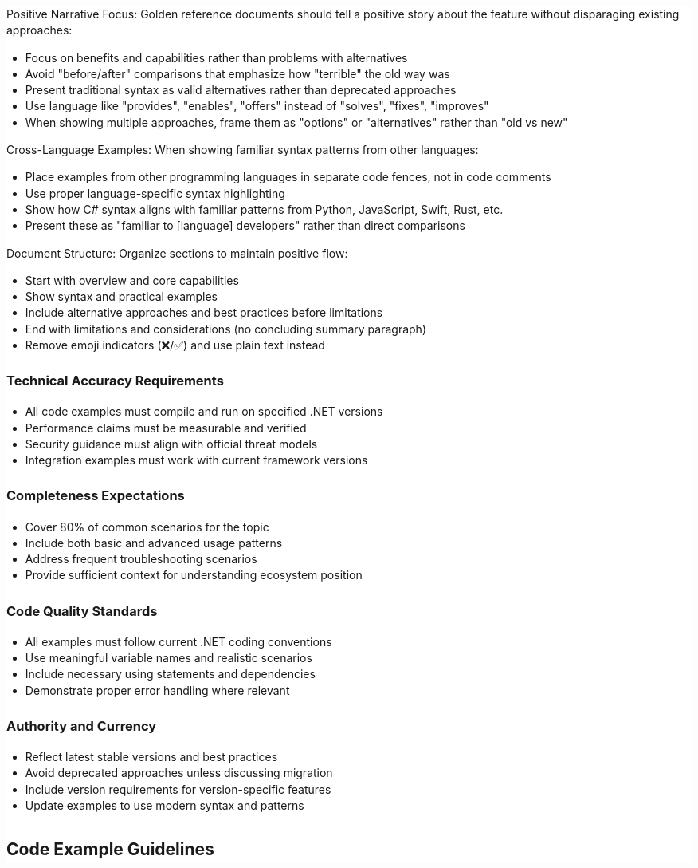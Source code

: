 Positive Narrative Focus: Golden reference documents should tell a positive story about the feature without disparaging existing approaches:

- Focus on benefits and capabilities rather than problems with alternatives
- Avoid "before/after" comparisons that emphasize how "terrible" the old way was
- Present traditional syntax as valid alternatives rather than deprecated approaches
- Use language like "provides", "enables", "offers" instead of "solves", "fixes", "improves"
- When showing multiple approaches, frame them as "options" or "alternatives" rather than "old vs new"

Cross-Language Examples: When showing familiar syntax patterns from other languages:

- Place examples from other programming languages in separate code fences, not in code comments
- Use proper language-specific syntax highlighting
- Show how C# syntax aligns with familiar patterns from Python, JavaScript, Swift, Rust, etc.
- Present these as "familiar to [language] developers" rather than direct comparisons

Document Structure: Organize sections to maintain positive flow:

- Start with overview and core capabilities
- Show syntax and practical examples
- Include alternative approaches and best practices before limitations
- End with limitations and considerations (no concluding summary paragraph)
- Remove emoji indicators (❌/✅) and use plain text instead

### Technical Accuracy Requirements

- All code examples must compile and run on specified .NET versions
- Performance claims must be measurable and verified
- Security guidance must align with official threat models
- Integration examples must work with current framework versions

### Completeness Expectations

- Cover 80% of common scenarios for the topic
- Include both basic and advanced usage patterns
- Address frequent troubleshooting scenarios
- Provide sufficient context for understanding ecosystem position

### Code Quality Standards

- All examples must follow current .NET coding conventions
- Use meaningful variable names and realistic scenarios
- Include necessary using statements and dependencies
- Demonstrate proper error handling where relevant

### Authority and Currency

- Reflect latest stable versions and best practices
- Avoid deprecated approaches unless discussing migration
- Include version requirements for version-specific features
- Update examples to use modern syntax and patterns

## Code Example Guidelines
